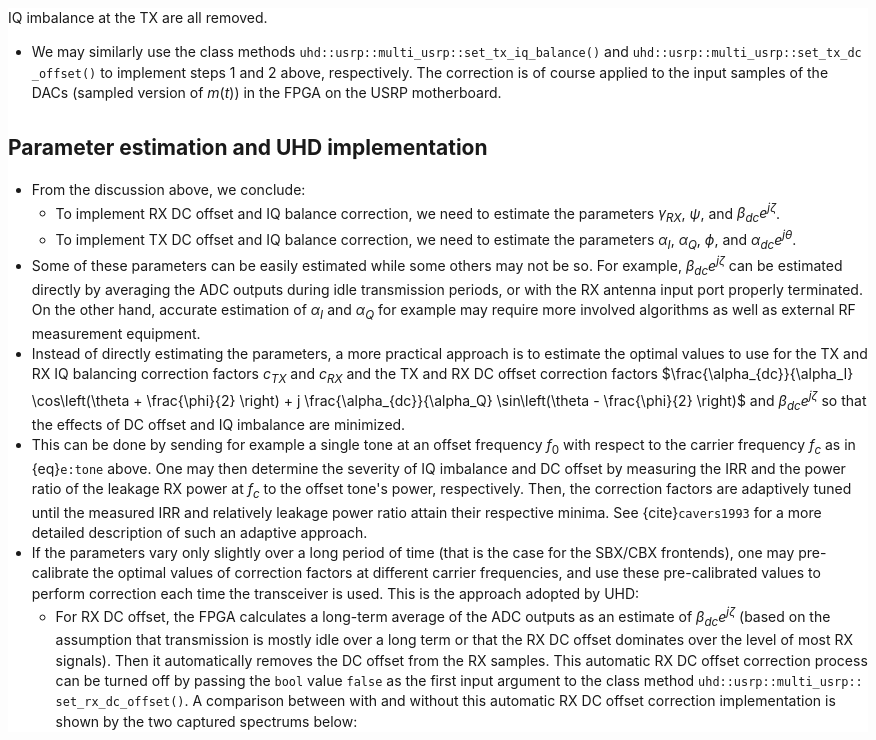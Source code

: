   IQ imbalance at the TX are all removed.
* We may similarly use the class methods
  `uhd::usrp::multi_usrp::set_tx_iq_balance()` and
  `uhd::usrp::multi_usrp::set_tx_dc_offset()` to implement steps 1 and
  2 above, respectively. The correction is of course applied to the
  input samples of the DACs (sampled version of $m(t)$) in the FPGA on
  the USRP motherboard.

## Parameter estimation and UHD implementation
* From the discussion above, we conclude:
  - To implement RX DC offset and IQ balance correction, we need to
    estimate the parameters $\gamma_{RX}$, $\psi$, and $\beta_{dc}
    e^{j \zeta}$.
  - To implement TX DC offset and IQ balance correction, we need to
    estimate the parameters $\alpha_I$, $\alpha_Q$, $\phi$, and
    $\alpha_{dc} e^{j \theta}$.
* Some of these parameters can be easily estimated while some others
  may not be so. For example, $\beta_{dc} e^{j \zeta}$ can be
  estimated directly by averaging the ADC outputs during idle
  transmission periods, or with the RX antenna input port properly
  terminated. On the other hand, accurate estimation of $\alpha_I$ and
  $\alpha_Q$ for example may require more involved algorithms as well
  as external RF measurement equipment.
* Instead of directly estimating the parameters, a more practical
  approach is to estimate the optimal values to use for the TX and RX IQ
  balancing correction factors $c_{TX}$ and $c_{RX}$ and the TX and RX
  DC offset correction factors $\frac{\alpha_{dc}}{\alpha_I}
  \cos\left(\theta + \frac{\phi}{2} \right) + j
  \frac{\alpha_{dc}}{\alpha_Q} \sin\left(\theta - \frac{\phi}{2}
  \right)$ and $\beta_{dc} e^{j \zeta}$ so that the effects of DC
  offset and IQ imbalance are minimized.
* This can be done by sending for example a single tone at an offset
  frequency $f_0$ with respect to the carrier frequency $f_c$ as in
  {eq}`e:tone` above. One may then determine the severity of IQ
  imbalance and DC offset by measuring the IRR and the power ratio of
  the leakage RX power at $f_c$ to the offset tone's power,
  respectively. Then, the correction factors are adaptively tuned
  until the measured IRR and relatively leakage power ratio attain
  their respective minima. See {cite}`cavers1993` for a more detailed
  description of such an adaptive approach.
* If the parameters vary only slightly over a long period of time
  (that is the case for the SBX/CBX frontends), one may
  pre-calibrate the optimal values of correction factors at different
  carrier frequencies, and use these pre-calibrated values to perform
  correction each time the transceiver is used. This is the approach
  adopted by UHD:
  - For RX DC offset, the FPGA calculates a long-term average of the
    ADC outputs as an estimate of $\beta_{dc} e^{j \zeta}$ (based on
    the assumption that transmission is mostly idle over a long term
    or that the RX DC offset dominates over the level of most RX
    signals). Then it automatically removes the DC offset from the RX
    samples. This automatic RX DC offset correction process can be
    turned off by passing the `bool` value `false` as the first input
    argument to the class method
    `uhd::usrp::multi_usrp::set_rx_dc_offset()`. A comparison between
    with and without this automatic RX DC offset correction
    implementation is shown by the two captured spectrums below:
    